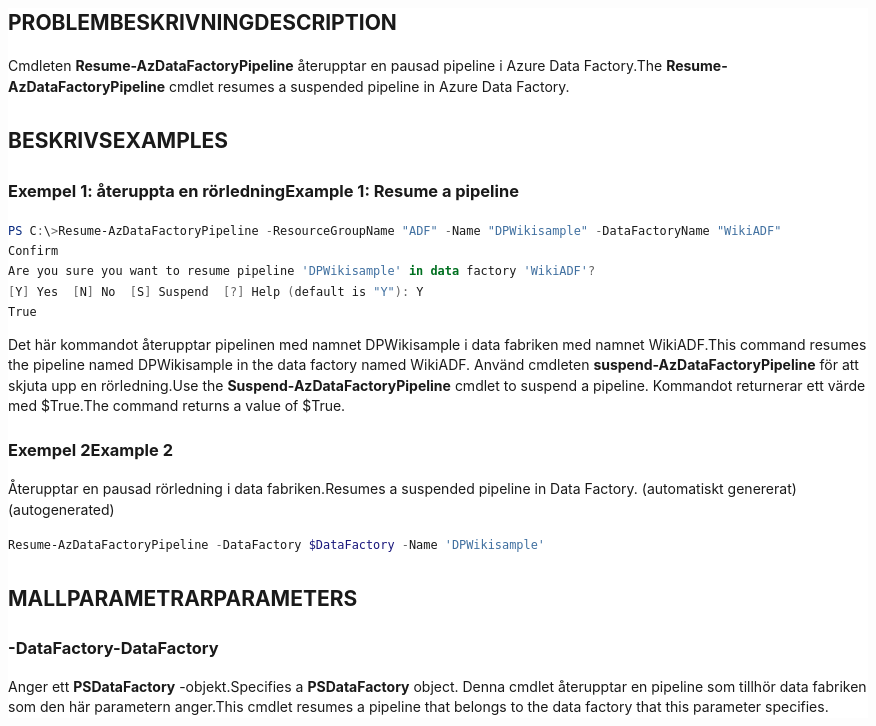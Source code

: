 ## <span data-ttu-id="350cf-107">PROBLEMBESKRIVNING</span><span class="sxs-lookup"><span data-stu-id="350cf-107">DESCRIPTION</span></span>
<span data-ttu-id="350cf-108">Cmdleten **Resume-AzDataFactoryPipeline** återupptar en pausad pipeline i Azure Data Factory.</span><span class="sxs-lookup"><span data-stu-id="350cf-108">The **Resume-AzDataFactoryPipeline** cmdlet resumes a suspended pipeline in Azure Data Factory.</span></span>

## <span data-ttu-id="350cf-109">BESKRIVS</span><span class="sxs-lookup"><span data-stu-id="350cf-109">EXAMPLES</span></span>

### <span data-ttu-id="350cf-110">Exempel 1: återuppta en rörledning</span><span class="sxs-lookup"><span data-stu-id="350cf-110">Example 1: Resume a pipeline</span></span>
```powershell
PS C:\>Resume-AzDataFactoryPipeline -ResourceGroupName "ADF" -Name "DPWikisample" -DataFactoryName "WikiADF"
Confirm
Are you sure you want to resume pipeline 'DPWikisample' in data factory 'WikiADF'? 
[Y] Yes  [N] No  [S] Suspend  [?] Help (default is "Y"): Y
True
```

<span data-ttu-id="350cf-111">Det här kommandot återupptar pipelinen med namnet DPWikisample i data fabriken med namnet WikiADF.</span><span class="sxs-lookup"><span data-stu-id="350cf-111">This command resumes the pipeline named DPWikisample in the data factory named WikiADF.</span></span>
<span data-ttu-id="350cf-112">Använd cmdleten **suspend-AzDataFactoryPipeline** för att skjuta upp en rörledning.</span><span class="sxs-lookup"><span data-stu-id="350cf-112">Use the **Suspend-AzDataFactoryPipeline** cmdlet to suspend a pipeline.</span></span>
<span data-ttu-id="350cf-113">Kommandot returnerar ett värde med $True.</span><span class="sxs-lookup"><span data-stu-id="350cf-113">The command returns a value of $True.</span></span>

### <span data-ttu-id="350cf-114">Exempel 2</span><span class="sxs-lookup"><span data-stu-id="350cf-114">Example 2</span></span>

<span data-ttu-id="350cf-115">Återupptar en pausad rörledning i data fabriken.</span><span class="sxs-lookup"><span data-stu-id="350cf-115">Resumes a suspended pipeline in Data Factory.</span></span> <span data-ttu-id="350cf-116">(automatiskt genererat)</span><span class="sxs-lookup"><span data-stu-id="350cf-116">(autogenerated)</span></span>

```powershell <!-- Aladdin Generated Example --> 
Resume-AzDataFactoryPipeline -DataFactory $DataFactory -Name 'DPWikisample'
```

## <span data-ttu-id="350cf-117">MALLPARAMETRAR</span><span class="sxs-lookup"><span data-stu-id="350cf-117">PARAMETERS</span></span>

### <span data-ttu-id="350cf-118">-DataFactory</span><span class="sxs-lookup"><span data-stu-id="350cf-118">-DataFactory</span></span>
<span data-ttu-id="350cf-119">Anger ett **PSDataFactory** -objekt.</span><span class="sxs-lookup"><span data-stu-id="350cf-119">Specifies a **PSDataFactory** object.</span></span>
<span data-ttu-id="350cf-120">Denna cmdlet återupptar en pipeline som tillhör data fabriken som den här parametern anger.</span><span class="sxs-lookup"><span data-stu-id="350cf-120">This cmdlet resumes a pipeline that belongs to the data factory that this parameter specifies.</span></span>
